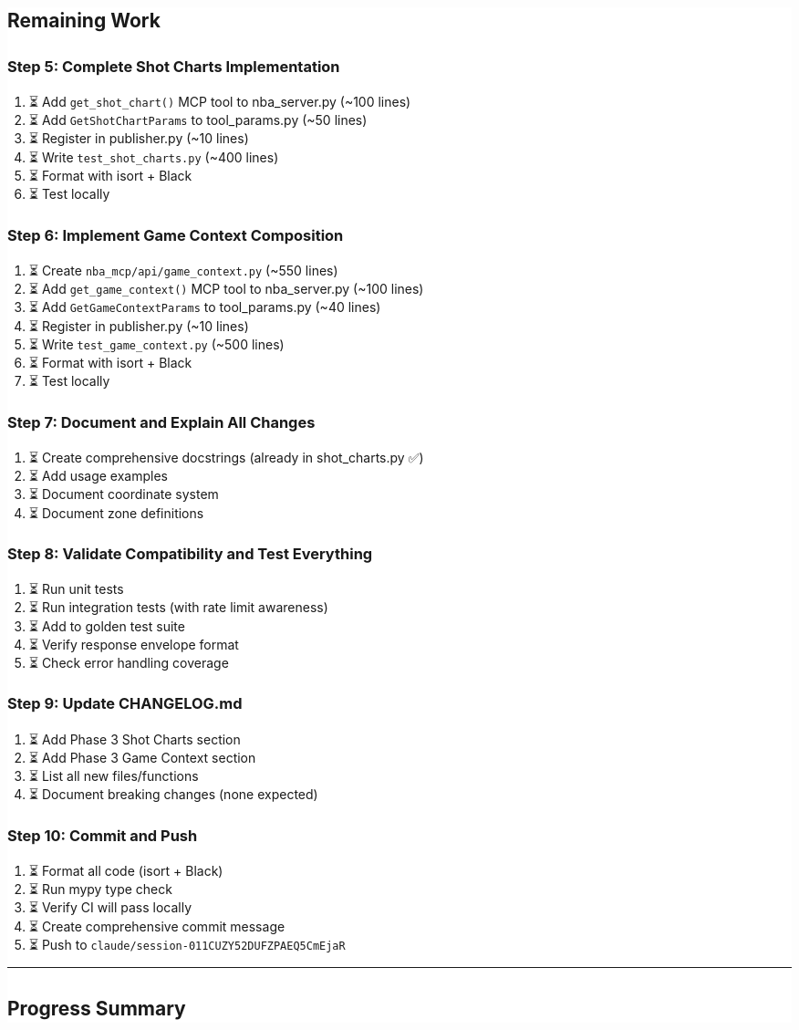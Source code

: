 
## Remaining Work

### Step 5: Complete Shot Charts Implementation
1. ⏳ Add `get_shot_chart()` MCP tool to nba_server.py (~100 lines)
2. ⏳ Add `GetShotChartParams` to tool_params.py (~50 lines)
3. ⏳ Register in publisher.py (~10 lines)
4. ⏳ Write `test_shot_charts.py` (~400 lines)
5. ⏳ Format with isort + Black
6. ⏳ Test locally

### Step 6: Implement Game Context Composition
1. ⏳ Create `nba_mcp/api/game_context.py` (~550 lines)
2. ⏳ Add `get_game_context()` MCP tool to nba_server.py (~100 lines)
3. ⏳ Add `GetGameContextParams` to tool_params.py (~40 lines)
4. ⏳ Register in publisher.py (~10 lines)
5. ⏳ Write `test_game_context.py` (~500 lines)
6. ⏳ Format with isort + Black
7. ⏳ Test locally

### Step 7: Document and Explain All Changes
1. ⏳ Create comprehensive docstrings (already in shot_charts.py ✅)
2. ⏳ Add usage examples
3. ⏳ Document coordinate system
4. ⏳ Document zone definitions

### Step 8: Validate Compatibility and Test Everything
1. ⏳ Run unit tests
2. ⏳ Run integration tests (with rate limit awareness)
3. ⏳ Add to golden test suite
4. ⏳ Verify response envelope format
5. ⏳ Check error handling coverage

### Step 9: Update CHANGELOG.md
1. ⏳ Add Phase 3 Shot Charts section
2. ⏳ Add Phase 3 Game Context section
3. ⏳ List all new files/functions
4. ⏳ Document breaking changes (none expected)

### Step 10: Commit and Push
1. ⏳ Format all code (isort + Black)
2. ⏳ Run mypy type check
3. ⏳ Verify CI will pass locally
4. ⏳ Create comprehensive commit message
5. ⏳ Push to `claude/session-011CUZY52DUFZPAEQ5CmEjaR`

---

## Progress Summary
